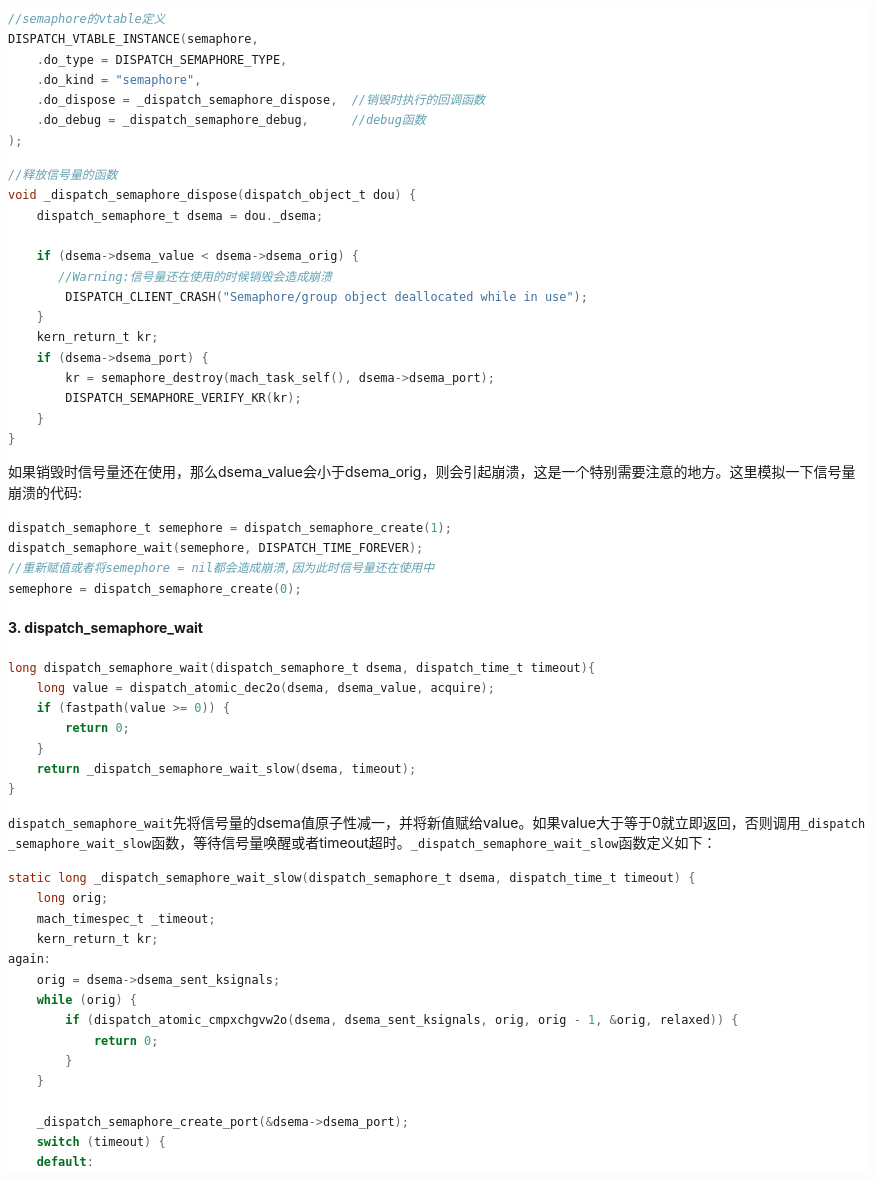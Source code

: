 ```c
//semaphore的vtable定义
DISPATCH_VTABLE_INSTANCE(semaphore,
    .do_type = DISPATCH_SEMAPHORE_TYPE,
    .do_kind = "semaphore",
    .do_dispose = _dispatch_semaphore_dispose,  //销毁时执行的回调函数
    .do_debug = _dispatch_semaphore_debug,      //debug函数
);
```

```c
//释放信号量的函数
void _dispatch_semaphore_dispose(dispatch_object_t dou) {
    dispatch_semaphore_t dsema = dou._dsema;

    if (dsema->dsema_value < dsema->dsema_orig) {
       //Warning:信号量还在使用的时候销毁会造成崩溃
        DISPATCH_CLIENT_CRASH("Semaphore/group object deallocated while in use");
    }
    kern_return_t kr;
    if (dsema->dsema_port) {
        kr = semaphore_destroy(mach_task_self(), dsema->dsema_port);
        DISPATCH_SEMAPHORE_VERIFY_KR(kr);
    }
}
```

如果销毁时信号量还在使用，那么dsema_value会小于dsema_orig，则会引起崩溃，这是一个特别需要注意的地方。这里模拟一下信号量崩溃的代码:

```c
dispatch_semaphore_t semephore = dispatch_semaphore_create(1);
dispatch_semaphore_wait(semephore, DISPATCH_TIME_FOREVER);
//重新赋值或者将semephore = nil都会造成崩溃,因为此时信号量还在使用中
semephore = dispatch_semaphore_create(0);
```

#### 3. dispatch_semaphore_wait

```c
long dispatch_semaphore_wait(dispatch_semaphore_t dsema, dispatch_time_t timeout){
    long value = dispatch_atomic_dec2o(dsema, dsema_value, acquire);
    if (fastpath(value >= 0)) {
        return 0;
    }
    return _dispatch_semaphore_wait_slow(dsema, timeout);
}
```

`dispatch_semaphore_wait`先将信号量的dsema值原子性减一，并将新值赋给value。如果value大于等于0就立即返回，否则调用`_dispatch_semaphore_wait_slow`函数，等待信号量唤醒或者timeout超时。`_dispatch_semaphore_wait_slow`函数定义如下：

```c
static long _dispatch_semaphore_wait_slow(dispatch_semaphore_t dsema, dispatch_time_t timeout) {
    long orig;
    mach_timespec_t _timeout;
    kern_return_t kr;
again:
    orig = dsema->dsema_sent_ksignals;
    while (orig) {
        if (dispatch_atomic_cmpxchgvw2o(dsema, dsema_sent_ksignals, orig, orig - 1, &orig, relaxed)) {
            return 0;
        }
    }

    _dispatch_semaphore_create_port(&dsema->dsema_port);
    switch (timeout) {
    default:
```